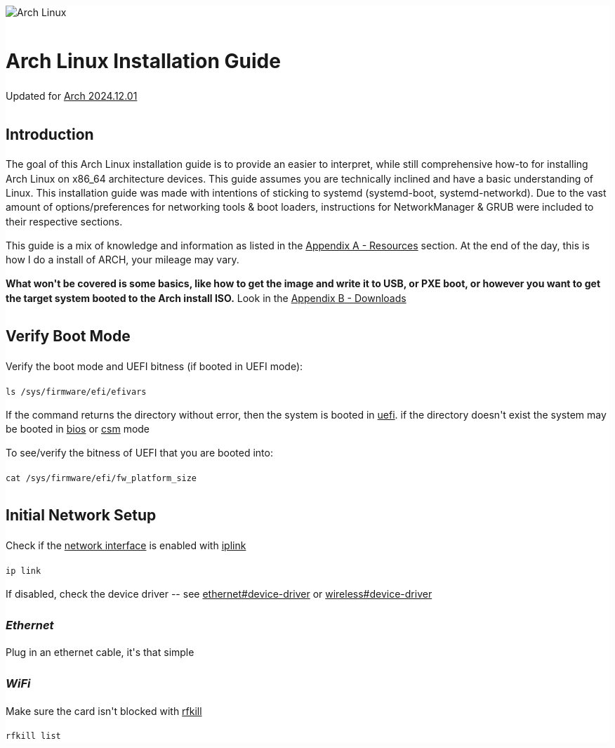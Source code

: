 ![Arch Linux](https://archlinux.org/static/logos/archlinux-logo-dark-90dpi.ebdee92a15b3.png)
# Arch Linux Installation Guide  
Updated for [Arch 2024.12.01](https://archlinux.org/releng/releases/2024.12.01/)  

## Introduction
The goal of this Arch Linux installation guide is to provide an easier to interpret, while still comprehensive how-to for installing Arch Linux on x86_64 architecture devices. This guide assumes you are technically inclined and have a basic understanding of Linux. This installation guide was made with intentions of sticking to systemd (systemd-boot, systemd-networkd). Due to the vast amount of options/preferences for networking tools & boot loaders, instructions for NetworkManager & GRUB were included to their respective sections.  

This guide is a mix of knowledge and information as listed in the [Appendix A - Resources](#appendix-a---resources) section.  At the end of the day, this is how I do a install of ARCH, your mileage may vary.

**What won't be covered is some basics, like how to get the image and write it to USB, or PXE boot, or however you want to get the target system booted to the Arch install ISO.**  Look in the [Appendix B - Downloads](#appendix-b---downloads)

## Verify Boot Mode
Verify the boot mode and UEFI bitness (if booted in UEFI mode):
```shell
ls /sys/firmware/efi/efivars
```

If the command returns the directory without error, then the system is booted in [uefi](https://wiki.archlinux.org/title/UEFI). if the directory doesn't exist the system may be booted in [bios](https://wiki.archlinux.org/title/Arch_boot_process#Under_BIOS) or [csm](https://en.wikipedia.org/wiki/Compatibility_Support_Module) mode

To see/verify the bitness of UEFI that you are booted into:  
```shell
cat /sys/firmware/efi/fw_platform_size
```

## Initial Network Setup
Check if the [network interface](https://wiki.archlinux.org/title/Network_interface#Network_interfaces) is enabled with [iplink](https://man.archlinux.org/man/ip-link.8)
```shell
ip link
```

If disabled, check the device driver -- see [ethernet#device-driver](https://wiki.archlinux.org/title/Network_configuration/Ethernet#Device_driver) or [wireless#device-driver](https://wiki.archlinux.org/title/Network_configuration/Wireless#Device_driver)
### _Ethernet_
Plug in an ethernet cable, it's that simple

### _WiFi_
Make sure the card isn't blocked with [rfkill](https://wiki.archlinux.org/title/Network_configuration/Wireless#Rfkill_caveat)
```shell
rfkill list
```
